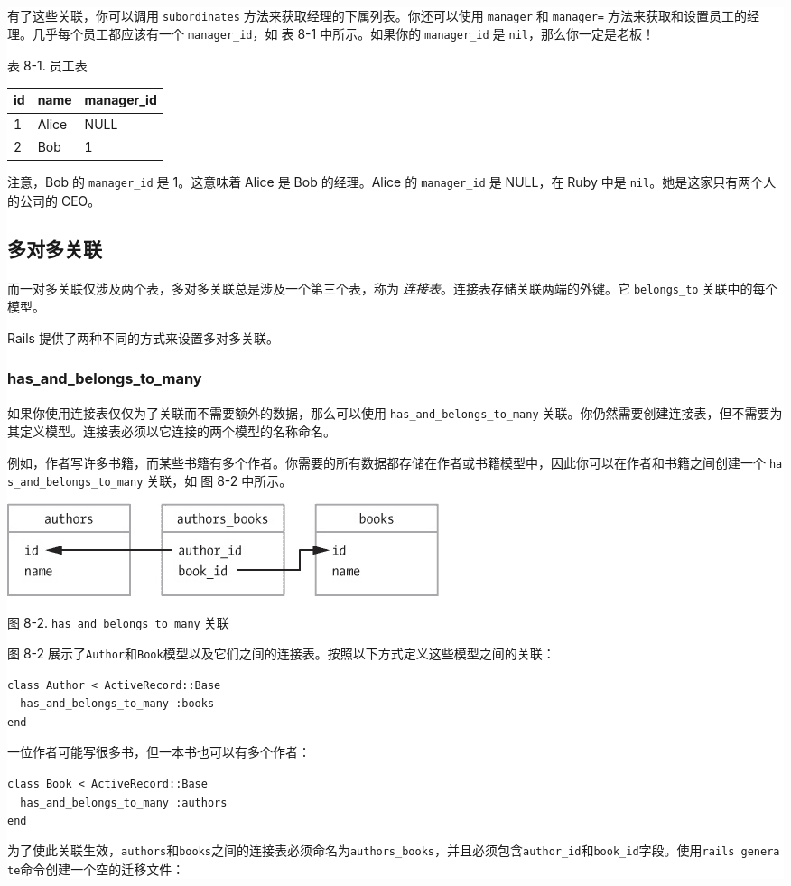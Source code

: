 有了这些关联，你可以调用 `subordinates` 方法来获取经理的下属列表。你还可以使用 `manager` 和 `manager=` 方法来获取和设置员工的经理。几乎每个员工都应该有一个 `manager_id`，如 表 8-1 中所示。如果你的 `manager_id` 是 `nil`，那么你一定是老板！

表 8-1. 员工表

| id | name | manager_id |
| --- | --- | --- |
| 1 | Alice | NULL |
| 2 | Bob | 1 |

注意，Bob 的 `manager_id` 是 1。这意味着 Alice 是 Bob 的经理。Alice 的 `manager_id` 是 NULL，在 Ruby 中是 `nil`。她是这家只有两个人的公司的 CEO。

## 多对多关联

而一对多关联仅涉及两个表，多对多关联总是涉及一个第三个表，称为 *连接表*。连接表存储关联两端的外键。它 `belongs_to` 关联中的每个模型。

Rails 提供了两种不同的方式来设置多对多关联。

### has_and_belongs_to_many

如果你使用连接表仅仅为了关联而不需要额外的数据，那么可以使用 `has_and_belongs_to_many` 关联。你仍然需要创建连接表，但不需要为其定义模型。连接表必须以它连接的两个模型的名称命名。

例如，作者写许多书籍，而某些书籍有多个作者。你需要的所有数据都存储在作者或书籍模型中，因此你可以在作者和书籍之间创建一个 `has_and_belongs_to_many` 关联，如 图 8-2 中所示。

![has_and_belongs_to_many 关联](img/httpatomoreillycomsourcenostarchimages2169080.png.jpg)

图 8-2. `has_and_belongs_to_many` 关联

图 8-2 展示了`Author`和`Book`模型以及它们之间的连接表。按照以下方式定义这些模型之间的关联：

```
class Author < ActiveRecord::Base
  has_and_belongs_to_many :books
end
```

一位作者可能写很多书，但一本书也可以有多个作者：

```
class Book < ActiveRecord::Base
  has_and_belongs_to_many :authors
end
```

为了使此关联生效，`authors`和`books`之间的连接表必须命名为`authors_books`，并且必须包含`author_id`和`book_id`字段。使用`rails generate`命令创建一个空的迁移文件：
